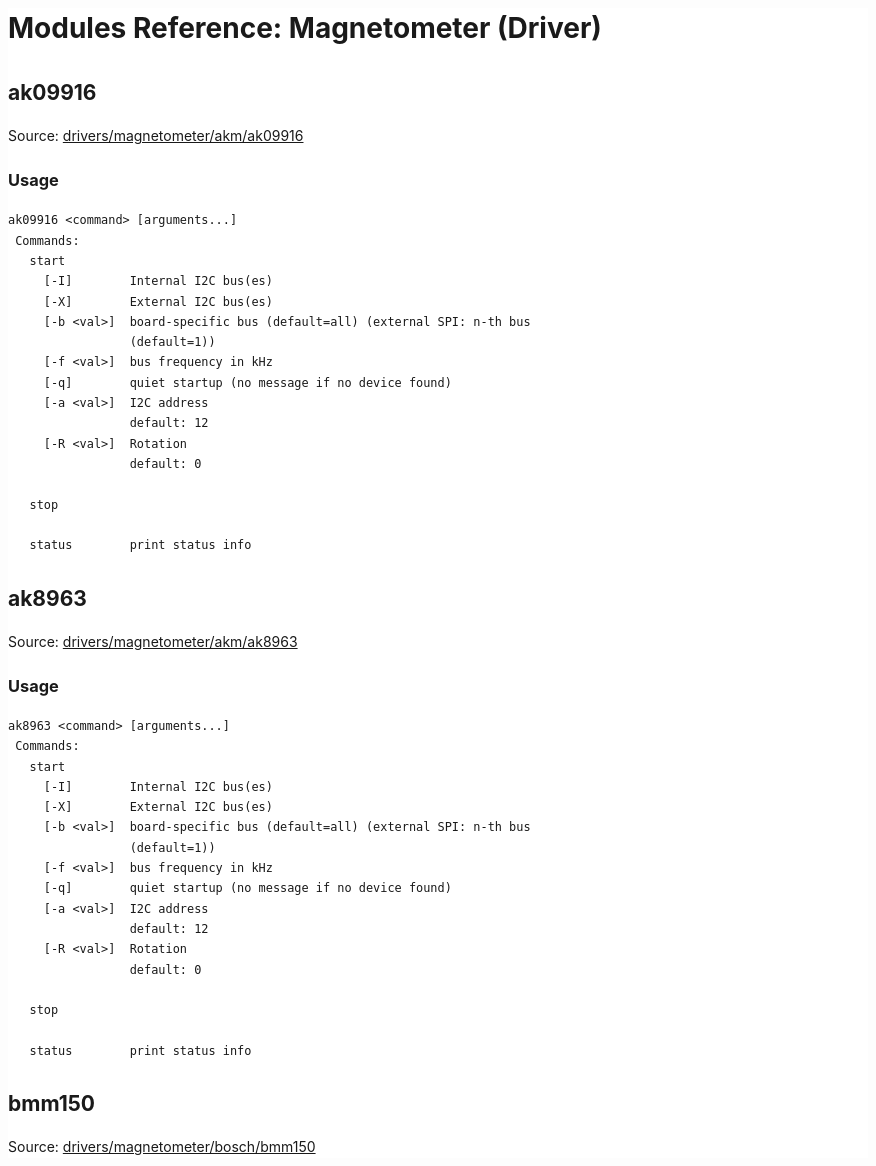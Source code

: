 # Modules Reference: Magnetometer (Driver)
## ak09916
Source: [drivers/magnetometer/akm/ak09916](https://github.com/PX4/PX4-Autopilot/tree/release/1.15/src/drivers/magnetometer/akm/ak09916)

<a id="ak09916_usage"></a>

### Usage
```
ak09916 <command> [arguments...]
 Commands:
   start
     [-I]        Internal I2C bus(es)
     [-X]        External I2C bus(es)
     [-b <val>]  board-specific bus (default=all) (external SPI: n-th bus
                 (default=1))
     [-f <val>]  bus frequency in kHz
     [-q]        quiet startup (no message if no device found)
     [-a <val>]  I2C address
                 default: 12
     [-R <val>]  Rotation
                 default: 0

   stop

   status        print status info
```
## ak8963
Source: [drivers/magnetometer/akm/ak8963](https://github.com/PX4/PX4-Autopilot/tree/release/1.15/src/drivers/magnetometer/akm/ak8963)

<a id="ak8963_usage"></a>

### Usage
```
ak8963 <command> [arguments...]
 Commands:
   start
     [-I]        Internal I2C bus(es)
     [-X]        External I2C bus(es)
     [-b <val>]  board-specific bus (default=all) (external SPI: n-th bus
                 (default=1))
     [-f <val>]  bus frequency in kHz
     [-q]        quiet startup (no message if no device found)
     [-a <val>]  I2C address
                 default: 12
     [-R <val>]  Rotation
                 default: 0

   stop

   status        print status info
```
## bmm150
Source: [drivers/magnetometer/bosch/bmm150](https://github.com/PX4/PX4-Autopilot/tree/release/1.15/src/drivers/magnetometer/bosch/bmm150)
